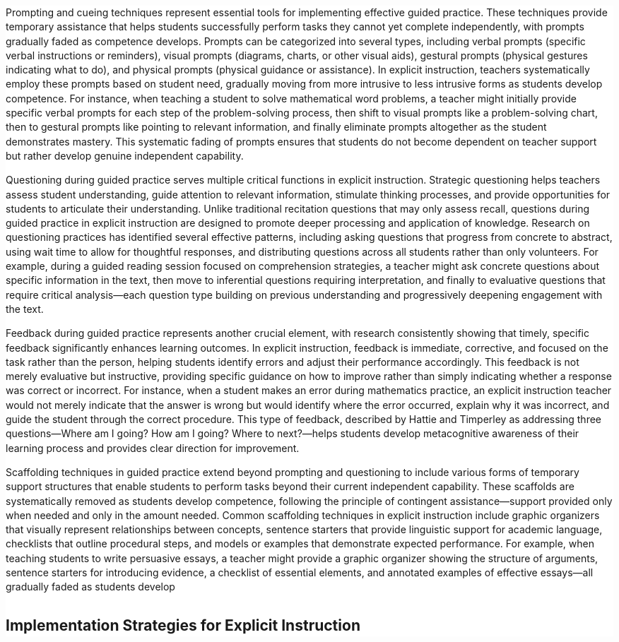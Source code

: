 Prompting and cueing techniques represent essential tools for implementing effective guided practice. These techniques provide temporary assistance that helps students successfully perform tasks they cannot yet complete independently, with prompts gradually faded as competence develops. Prompts can be categorized into several types, including verbal prompts (specific verbal instructions or reminders), visual prompts (diagrams, charts, or other visual aids), gestural prompts (physical gestures indicating what to do), and physical prompts (physical guidance or assistance). In explicit instruction, teachers systematically employ these prompts based on student need, gradually moving from more intrusive to less intrusive forms as students develop competence. For instance, when teaching a student to solve mathematical word problems, a teacher might initially provide specific verbal prompts for each step of the problem-solving process, then shift to visual prompts like a problem-solving chart, then to gestural prompts like pointing to relevant information, and finally eliminate prompts altogether as the student demonstrates mastery. This systematic fading of prompts ensures that students do not become dependent on teacher support but rather develop genuine independent capability.

Questioning during guided practice serves multiple critical functions in explicit instruction. Strategic questioning helps teachers assess student understanding, guide attention to relevant information, stimulate thinking processes, and provide opportunities for students to articulate their understanding. Unlike traditional recitation questions that may only assess recall, questions during guided practice in explicit instruction are designed to promote deeper processing and application of knowledge. Research on questioning practices has identified several effective patterns, including asking questions that progress from concrete to abstract, using wait time to allow for thoughtful responses, and distributing questions across all students rather than only volunteers. For example, during a guided reading session focused on comprehension strategies, a teacher might ask concrete questions about specific information in the text, then move to inferential questions requiring interpretation, and finally to evaluative questions that require critical analysis—each question type building on previous understanding and progressively deepening engagement with the text.

Feedback during guided practice represents another crucial element, with research consistently showing that timely, specific feedback significantly enhances learning outcomes. In explicit instruction, feedback is immediate, corrective, and focused on the task rather than the person, helping students identify errors and adjust their performance accordingly. This feedback is not merely evaluative but instructive, providing specific guidance on how to improve rather than simply indicating whether a response was correct or incorrect. For instance, when a student makes an error during mathematics practice, an explicit instruction teacher would not merely indicate that the answer is wrong but would identify where the error occurred, explain why it was incorrect, and guide the student through the correct procedure. This type of feedback, described by Hattie and Timperley as addressing three questions—Where am I going? How am I going? Where to next?—helps students develop metacognitive awareness of their learning process and provides clear direction for improvement.

Scaffolding techniques in guided practice extend beyond prompting and questioning to include various forms of temporary support structures that enable students to perform tasks beyond their current independent capability. These scaffolds are systematically removed as students develop competence, following the principle of contingent assistance—support provided only when needed and only in the amount needed. Common scaffolding techniques in explicit instruction include graphic organizers that visually represent relationships between concepts, sentence starters that provide linguistic support for academic language, checklists that outline procedural steps, and models or examples that demonstrate expected performance. For example, when teaching students to write persuasive essays, a teacher might provide a graphic organizer showing the structure of arguments, sentence starters for introducing evidence, a checklist of essential elements, and annotated examples of effective essays—all gradually faded as students develop

## Implementation Strategies for Explicit Instruction

